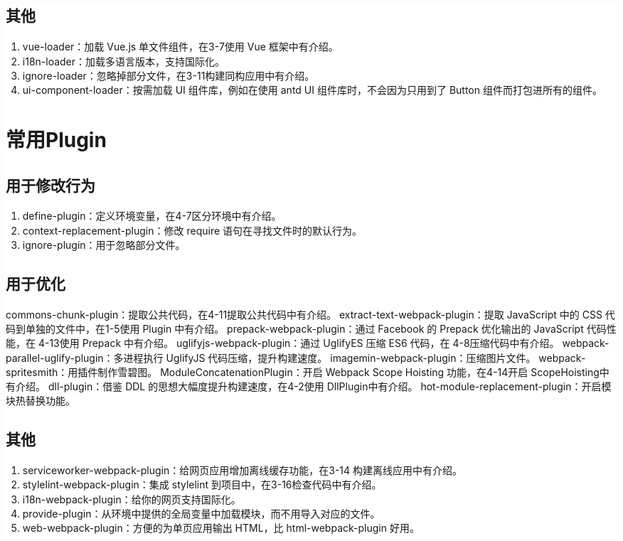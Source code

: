 ## 其他
1. vue-loader：加载 Vue.js 单文件组件，在3-7使用 Vue 框架中有介绍。
2. i18n-loader：加载多语言版本，支持国际化。
3. ignore-loader：忽略掉部分文件，在3-11构建同构应用中有介绍。
4. ui-component-loader：按需加载 UI 组件库，例如在使用 antd UI 组件库时，不会因为只用到了 Button 组件而打包进所有的组件。

# 常用Plugin

## 用于修改行为

1. define-plugin：定义环境变量，在4-7区分环境中有介绍。
2. context-replacement-plugin：修改 require 语句在寻找文件时的默认行为。
3. ignore-plugin：用于忽略部分文件。

## 用于优化

commons-chunk-plugin：提取公共代码，在4-11提取公共代码中有介绍。
extract-text-webpack-plugin：提取 JavaScript 中的 CSS 代码到单独的文件中，在1-5使用 Plugin 中有介绍。
prepack-webpack-plugin：通过 Facebook 的 Prepack 优化输出的 JavaScript 代码性能，在 4-13使用 Prepack 中有介绍。
uglifyjs-webpack-plugin：通过 UglifyES 压缩 ES6 代码，在 4-8压缩代码中有介绍。
webpack-parallel-uglify-plugin：多进程执行 UglifyJS 代码压缩，提升构建速度。
imagemin-webpack-plugin：压缩图片文件。
webpack-spritesmith：用插件制作雪碧图。
ModuleConcatenationPlugin：开启 Webpack Scope Hoisting 功能，在4-14开启 ScopeHoisting中有介绍。
dll-plugin：借鉴 DDL 的思想大幅度提升构建速度，在4-2使用 DllPlugin中有介绍。
hot-module-replacement-plugin：开启模块热替换功能。

## 其他

1. serviceworker-webpack-plugin：给网页应用增加离线缓存功能，在3-14 构建离线应用中有介绍。
2. stylelint-webpack-plugin：集成 stylelint 到项目中，在3-16检查代码中有介绍。
3. i18n-webpack-plugin：给你的网页支持国际化。
4. provide-plugin：从环境中提供的全局变量中加载模块，而不用导入对应的文件。
5. web-webpack-plugin：方便的为单页应用输出 HTML，比 html-webpack-plugin 好用。

